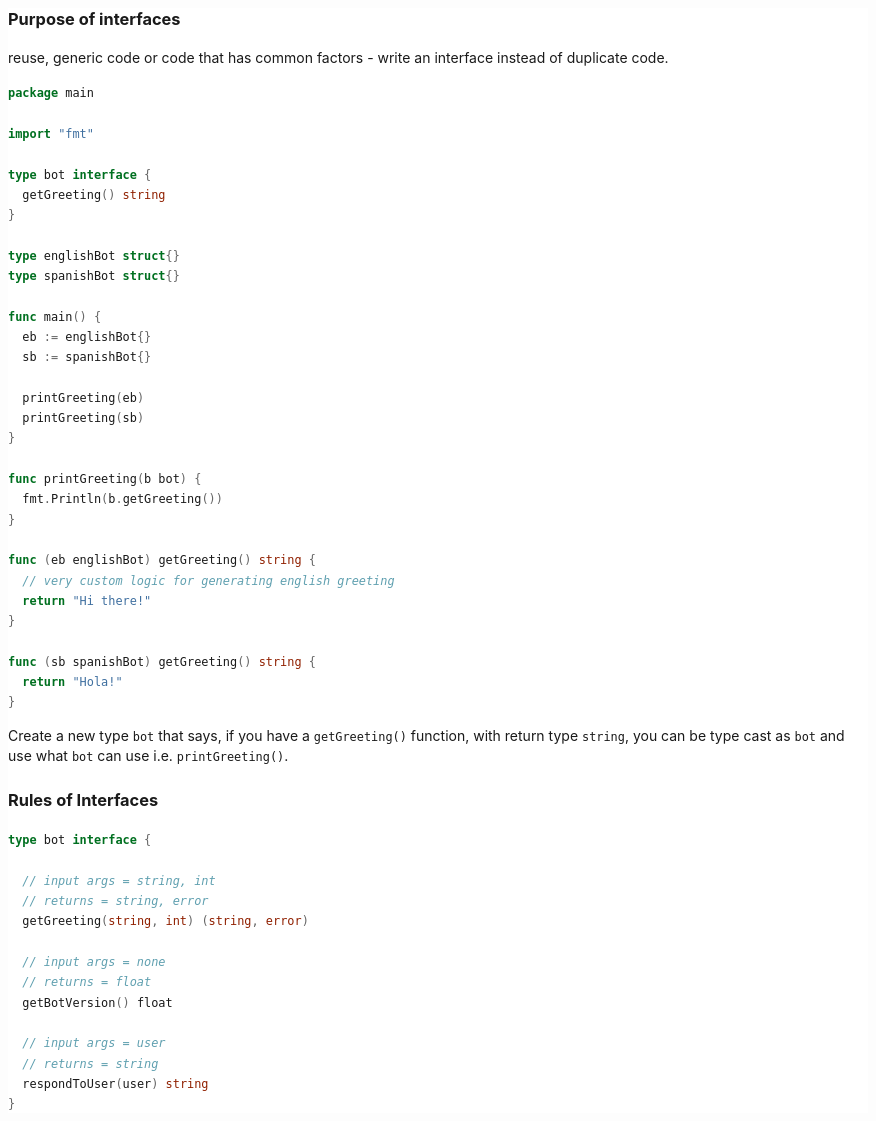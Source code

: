 ### Purpose of interfaces

reuse, generic code or code that has common factors - write an interface instead of duplicate code.

```go
package main

import "fmt"

type bot interface {
  getGreeting() string
}

type englishBot struct{}
type spanishBot struct{}

func main() {
  eb := englishBot{}
  sb := spanishBot{}

  printGreeting(eb)
  printGreeting(sb)
}

func printGreeting(b bot) {
  fmt.Println(b.getGreeting())
}

func (eb englishBot) getGreeting() string {
  // very custom logic for generating english greeting
  return "Hi there!"
}

func (sb spanishBot) getGreeting() string {
  return "Hola!"
}
```

Create a new type `bot` that says, if you have a `getGreeting()` function, with return type `string`, you can be type cast as `bot` and use what `bot` can use i.e. `printGreeting()`.

### Rules of Interfaces

```go
type bot interface {

  // input args = string, int
  // returns = string, error
  getGreeting(string, int) (string, error)

  // input args = none
  // returns = float
  getBotVersion() float

  // input args = user
  // returns = string
  respondToUser(user) string
}
```
